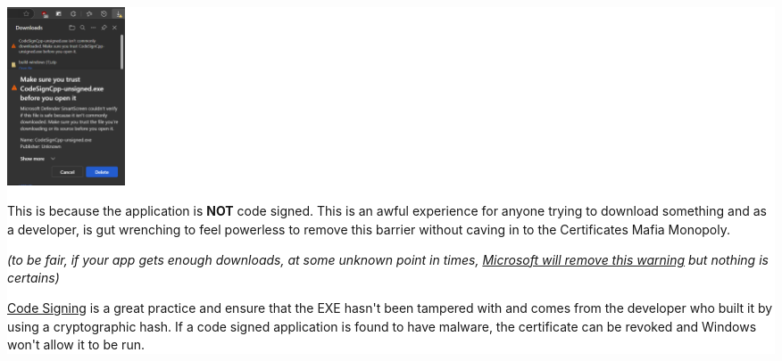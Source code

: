   <a href="/assets/posts/2025-01-29-code-signing/warning_3.png" target="_blank"><img src="/assets/posts/2025-01-29-code-signing/warning_3.png" alt="Scary Warning 2" title="Scary Warning 1" height="200"/></a>
</center>

This is because the application is **NOT** code signed. This is an awful experience for anyone trying to download something and as a developer, is gut wrenching to feel powerless to remove this barrier without caving in to the Certificates Mafia Monopoly.

*(to be fair, if your app gets enough downloads, at some unknown point in times, [Microsoft will remove this warning](https://stackoverflow.com/a/66582477) but nothing is certains)*

[Code Signing](https://en.wikipedia.org/wiki/Code_signing) is a great practice and ensure that the EXE hasn't been tampered with and comes from the developer who built it by using a cryptographic hash. If a code signed application is found to have malware, the certificate can be revoked and Windows won't allow it to be run. 
